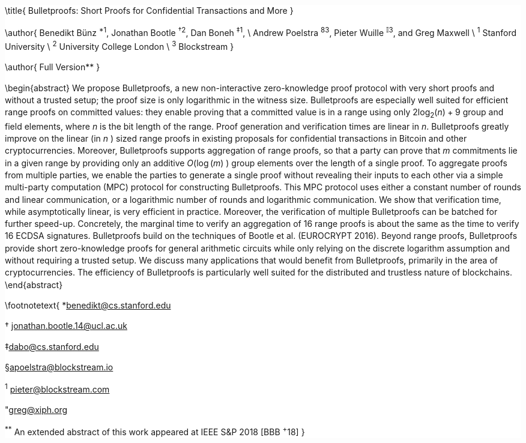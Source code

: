 \title{
Bulletproofs: Short Proofs for Confidential Transactions and More
}

\author{
Benedikt Bünz ${ }^{* 1}$, Jonathan Bootle ${ }^{\dagger 2}$, Dan Boneh ${ }^{\ddagger 1}$, \\ Andrew Poelstra ${ }^{83}$, Pieter Wuille ${ }^{\mathbb{I} 3}$, and Greg Maxwell \\ ${ }^{1}$ Stanford University \\ ${ }^{2}$ University College London \\ ${ }^{3}$ Blockstream
}

\author{
Full Version**
}

\begin{abstract}
We propose Bulletproofs, a new non-interactive zero-knowledge proof protocol with very short proofs and without a trusted setup; the proof size is only logarithmic in the witness size. Bulletproofs are especially well suited for efficient range proofs on committed values: they enable proving that a committed value is in a range using only $2 \log _{2}(n)+9$ group and field elements, where $n$ is the bit length of the range. Proof generation and verification times are linear in $n$.
Bulletproofs greatly improve on the linear (in $n$ ) sized range proofs in existing proposals for confidential transactions in Bitcoin and other cryptocurrencies. Moreover, Bulletproofs supports aggregation of range proofs, so that a party can prove that $m$ commitments lie in a given range by providing only an additive $O(\log (m)$ ) group elements over the length of a single proof. To aggregate proofs from multiple parties, we enable the parties to generate a single proof without revealing their inputs to each other via a simple multi-party computation (MPC) protocol for constructing Bulletproofs. This MPC protocol uses either a constant number of rounds and linear communication, or a logarithmic number of rounds and logarithmic communication. We show that verification time, while asymptotically linear, is very efficient in practice. Moreover, the verification of multiple Bulletproofs can be batched for further speed-up. Concretely, the marginal time to verify an aggregation of 16 range proofs is about the same as the time to verify 16 ECDSA signatures.
Bulletproofs build on the techniques of Bootle et al. (EUROCRYPT 2016). Beyond range proofs, Bulletproofs provide short zero-knowledge proofs for general arithmetic circuits while only relying on the discrete logarithm assumption and without requiring a trusted setup. We discuss many applications that would benefit from Bulletproofs, primarily in the area of cryptocurrencies. The efficiency of Bulletproofs is particularly well suited for the distributed and trustless nature of blockchains.
\end{abstract}


\footnotetext{
*benedikt@cs.stanford.edu

† jonathan.bootle.14@ucl.ac.uk

‡dabo@cs.stanford.edu

§apoelstra@blockstream.io

${ }^{1}$ pieter@blockstream.com

"greg@xiph.org

${ }^{* *}$ An extended abstract of this work appeared at IEEE S\&P 2018 [BBB $\left.{ }^{+} 18\right]$
}

